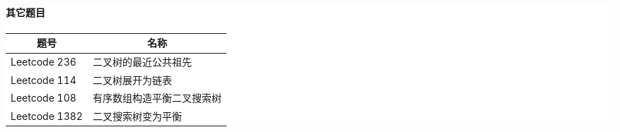 #### 其它题目

| 题号          | 名称                       |
| ------------- | -------------------------- |
| Leetcode 236  | 二叉树的最近公共祖先       |
| Leetcode 114  | 二叉树展开为链表           |
| Leetcode 108  | 有序数组构造平衡二叉搜索树 |
| Leetcode 1382 | 二叉搜索树变为平衡         |
